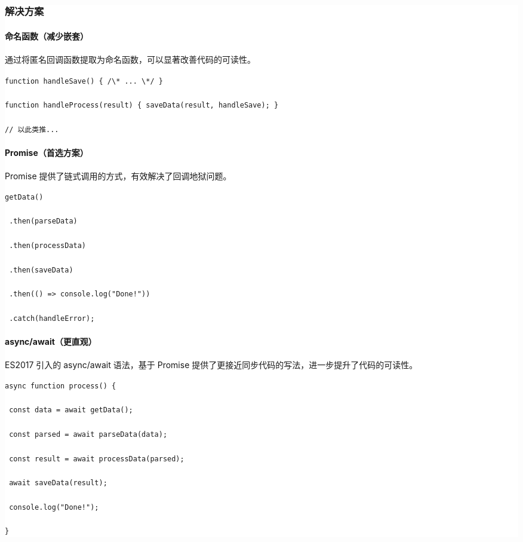 
### 解决方案

#### 命名函数（减少嵌套）

通过将匿名回调函数提取为命名函数，可以显著改善代码的可读性。



```
function handleSave() { /\* ... \*/ }

function handleProcess(result) { saveData(result, handleSave); }

// 以此类推...
```

#### Promise（首选方案）

Promise 提供了链式调用的方式，有效解决了回调地狱问题。



```
getData()

 .then(parseData)

 .then(processData)

 .then(saveData)

 .then(() => console.log("Done!"))

 .catch(handleError);
```

#### async/await（更直观）

ES2017 引入的 async/await 语法，基于 Promise 提供了更接近同步代码的写法，进一步提升了代码的可读性。



```
async function process() {

 const data = await getData();

 const parsed = await parseData(data);

 const result = await processData(parsed);

 await saveData(result);

 console.log("Done!");

}
```
